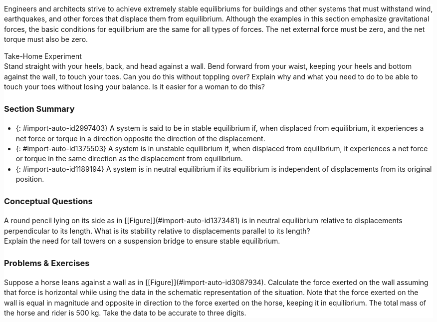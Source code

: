 Engineers and architects strive to achieve extremely stable equilibriums for
buildings and other systems that must withstand wind, earthquakes, and other
forces that displace them from equilibrium. Although the examples in this
section emphasize gravitational forces, the basic conditions for equilibrium are
the same for all types of forces. The net external force must be zero, and the
net torque must also be zero.

<div data-type="note" data-has-label="true" data-label="" markdown="1">
<div data-type="title">
Take-Home Experiment
</div>
Stand straight with your heels, back, and head against a wall. Bend forward from your waist, keeping your heels and bottom against the wall, to touch your toes. Can you do this without toppling over? Explain why and what you need to do to be able to touch your toes without losing your balance. Is it easier for a woman to do this?

</div>

### Section Summary

* {: #import-auto-id2997403} A system is said to be in stable equilibrium if,
  when displaced from equilibrium, it experiences a net force or torque in a
  direction opposite the direction of the displacement.
* {: #import-auto-id1375503} A system is in unstable equilibrium if, when
  displaced from equilibrium, it experiences a net force or torque in the same
  direction as the displacement from equilibrium.
* {: #import-auto-id1189194} A system is in neutral equilibrium if its
  equilibrium is independent of displacements from its original position.

### Conceptual Questions

<div data-type="exercise" data-element-type="conceptual-questions">
<div data-type="problem" markdown="1">
A round pencil lying on its side as in [[Figure]](#import-auto-id1373481) is in neutral equilibrium relative to displacements perpendicular to its length. What is its stability relative to displacements parallel to its length?

</div>
</div>

<div data-type="exercise" data-element-type="conceptual-questions">
<div data-type="problem" markdown="1">
Explain the need for tall towers on a suspension bridge to ensure stable equilibrium.

</div>
</div>

### Problems &amp; Exercises

<div data-type="exercise" data-element-type="problem-exercises">
<div data-type="problem" markdown="1">
Suppose a horse leans against a wall as in [[Figure]](#import-auto-id3087934). Calculate the force exerted on the wall assuming that force is horizontal while using the data in the schematic representation of the situation. Note that the force exerted on the wall is equal in magnitude and opposite in direction to the force exerted on the horse, keeping it in equilibrium. The total mass of the horse and rider is 500 kg. Take the data to be accurate to three digits.
